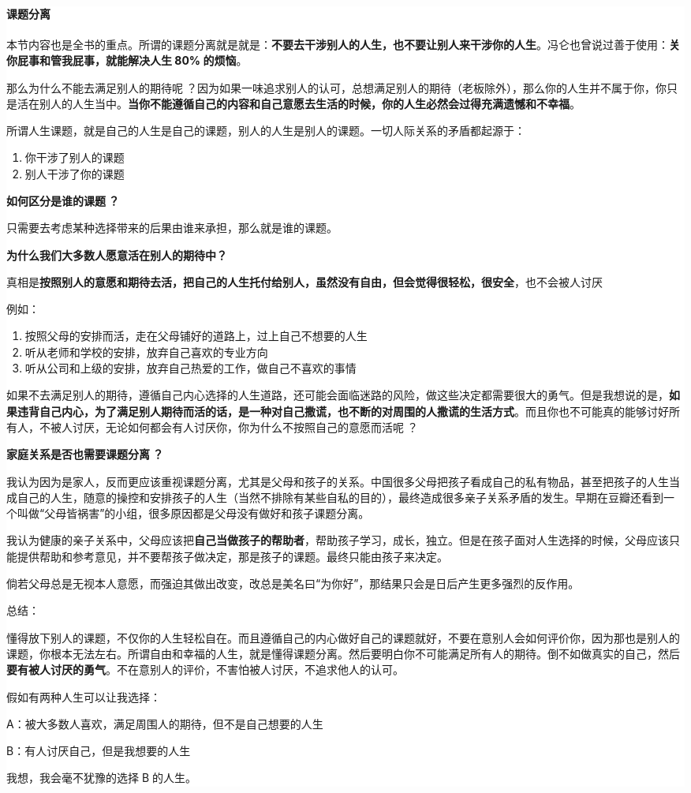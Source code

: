 


#### 课题分离

本节内容也是全书的重点。所谓的课题分离就是就是：**不要去干涉别人的人生，也不要让别人来干涉你的人生**。冯仑也曾说过善于使用：**关你屁事和管我屁事，就能解决人生 80% 的烦恼**。

那么为什么不能去满足别人的期待呢 ？因为如果一味追求别人的认可，总想满足别人的期待（老板除外），那么你的人生并不属于你，你只是活在别人的人生当中。**当你不能遵循自己的内容和自己意愿去生活的时候，你的人生必然会过得充满遗憾和不幸福**。



所谓人生课题，就是自己的人生是自己的课题，别人的人生是别人的课题。一切人际关系的矛盾都起源于：

1. 你干涉了别人的课题
2. 别人干涉了你的课题



**如何区分是谁的课题 ？**

只需要去考虑某种选择带来的后果由谁来承担，那么就是谁的课题。



**为什么我们大多数人愿意活在别人的期待中？**

真相是**按照别人的意愿和期待去活，把自己的人生托付给别人，虽然没有自由，但会觉得很轻松，很安全**，也不会被人讨厌

例如：

1. 按照父母的安排而活，走在父母铺好的道路上，过上自己不想要的人生
2. 听从老师和学校的安排，放弃自己喜欢的专业方向
3. 听从公司和上级的安排，放弃自己热爱的工作，做自己不喜欢的事情



如果不去满足别人的期待，遵循自己内心选择的人生道路，还可能会面临迷路的风险，做这些决定都需要很大的勇气。但是我想说的是，**如果违背自己内心，为了满足别人期待而活的话，是一种对自己撒谎，也不断的对周围的人撒谎的生活方式**。而且你也不可能真的能够讨好所有人，不被人讨厌，无论如何都会有人讨厌你，你为什么不按照自己的意愿而活呢 ？



**家庭关系是否也需要课题分离 ？**

我认为因为是家人，反而更应该重视课题分离，尤其是父母和孩子的关系。中国很多父母把孩子看成自己的私有物品，甚至把孩子的人生当成自己的人生，随意的操控和安排孩子的人生（当然不排除有某些自私的目的），最终造成很多亲子关系矛盾的发生。早期在豆瓣还看到一个叫做“父母皆祸害”的小组，很多原因都是父母没有做好和孩子课题分离。

我认为健康的亲子关系中，父母应该把**自己当做孩子的帮助者**，帮助孩子学习，成长，独立。但是在孩子面对人生选择的时候，父母应该只能提供帮助和参考意见，并不要帮孩子做决定，那是孩子的课题。最终只能由孩子来决定。

倘若父母总是无视本人意愿，而强迫其做出改变，改总是美名曰“为你好”，那结果只会是日后产生更多强烈的反作用。



总结：

懂得放下别人的课题，不仅你的人生轻松自在。而且遵循自己的内心做好自己的课题就好，不要在意别人会如何评价你，因为那也是别人的课题，你根本无法左右。所谓自由和幸福的人生，就是懂得课题分离。然后要明白你不可能满足所有人的期待。倒不如做真实的自己，然后**要有被人讨厌的勇气**。不在意别人的评价，不害怕被人讨厌，不追求他人的认可。



假如有两种人生可以让我选择：

A：被大多数人喜欢，满足周围人的期待，但不是自己想要的人生

B：有人讨厌自己，但是我想要的人生

我想，我会毫不犹豫的选择 B 的人生。
